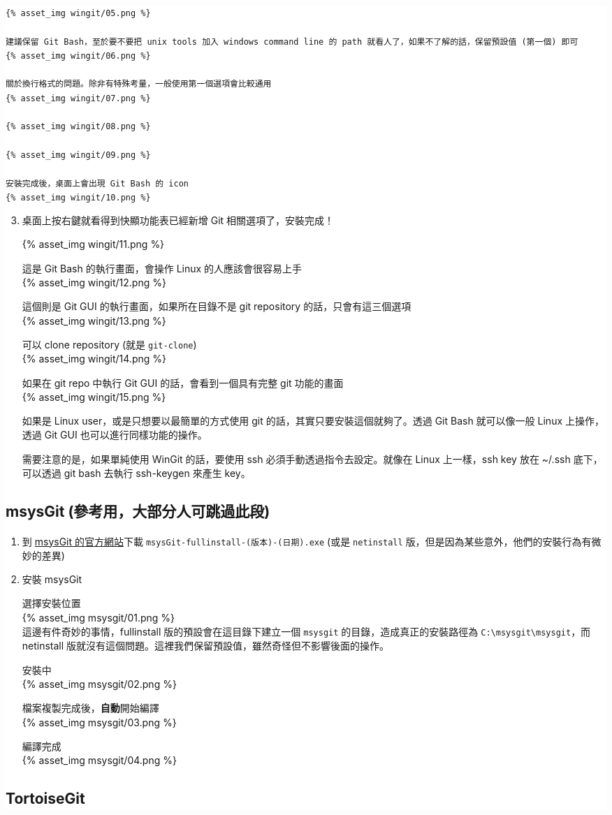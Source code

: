 	{% asset_img wingit/05.png %}

	建議保留 Git Bash，至於要不要把 unix tools 加入 windows command line 的 path 就看人了，如果不了解的話，保留預設值 (第一個) 即可  
	{% asset_img wingit/06.png %}

	關於換行格式的問題。除非有特殊考量，一般使用第一個選項會比較通用  
	{% asset_img wingit/07.png %}

	{% asset_img wingit/08.png %}

	{% asset_img wingit/09.png %}

	安裝完成後，桌面上會出現 Git Bash 的 icon  
	{% asset_img wingit/10.png %}

3. 桌面上按右鍵就看得到快顯功能表已經新增 Git 相關選項了，安裝完成！

	{% asset_img wingit/11.png %}

	這是 Git Bash 的執行畫面，會操作 Linux 的人應該會很容易上手  
	{% asset_img wingit/12.png %}

	這個則是 Git GUI 的執行畫面，如果所在目錄不是 git repository 的話，只會有這三個選項  
	{% asset_img wingit/13.png %}

	可以 clone repository (就是 `git-clone`)  
	{% asset_img wingit/14.png %}

	如果在 git repo 中執行 Git GUI 的話，會看到一個具有完整 git 功能的畫面  
	{% asset_img wingit/15.png %}

	如果是 Linux user，或是只想要以最簡單的方式使用 git 的話，其實只要安裝這個就夠了。透過 Git Bash 就可以像一般 Linux 上操作，透過 Git GUI 也可以進行同樣功能的操作。

	需要注意的是，如果單純使用 WinGit 的話，要使用 ssh 必須手動透過指令去設定。就像在 Linux 上一樣，ssh key 放在 ~/.ssh 底下，可以透過 git bash 去執行 ssh-keygen 來產生 key。

msysGit (參考用，大部分人可跳過此段)
-------

1. 到 [msysGit 的官方網站][msysgit]下載 `msysGit-fullinstall-(版本)-(日期).exe` (或是 `netinstall` 版，但是因為某些意外，他們的安裝行為有微妙的差異)

2. 安裝 msysGit

	選擇安裝位置  
	{% asset_img msysgit/01.png %}  
	這邊有件奇妙的事情，fullinstall 版的預設會在這目錄下建立一個 `msysgit` 的目錄，造成真正的安裝路徑為 `C:\msysgit\msysgit`，而 netinstall 版就沒有這個問題。這裡我們保留預設值，雖然奇怪但不影響後面的操作。

	安裝中  
	{% asset_img msysgit/02.png %}

	檔案複製完成後，**自動**開始編譯  
	{% asset_img msysgit/03.png %}

	編譯完成  
	{% asset_img msysgit/04.png %}

TortoiseGit
-----------


[msysgit]: http://code.google.com/p/msysgit/
[tortoisegit]: http://code.google.com/p/tortoisegit/
[tortoisesvn]: http://tortoisesvn.net/